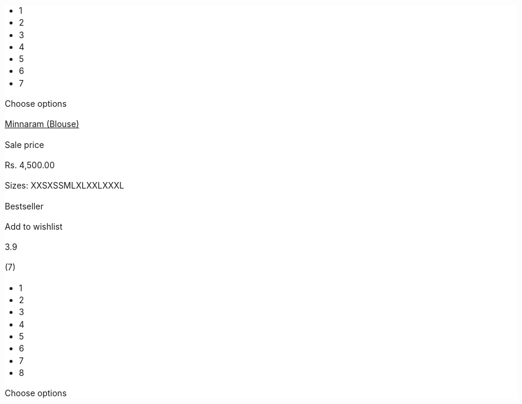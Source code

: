 [](/products/minnaram-blouse)

[](/products/minnaram-blouse)

[](/products/minnaram-blouse)

[](/products/minnaram-blouse)

- 1
- 2
- 3
- 4
- 5
- 6
- 7

Choose options

[Minnaram (Blouse)](/products/minnaram-blouse)

Sale price

Rs. 4,500.00

Sizes: XXSXSSMLXLXXLXXXL

Bestseller

Add to wishlist

3.9

(7)

[](/products/plum-sky)

[](/products/plum-sky)

[](/products/plum-sky)

[](/products/plum-sky)

[](/products/plum-sky)

[](/products/plum-sky)

[](/products/plum-sky)

[](/products/plum-sky)

[](/products/plum-sky)

- 1
- 2
- 3
- 4
- 5
- 6
- 7
- 8

Choose options
